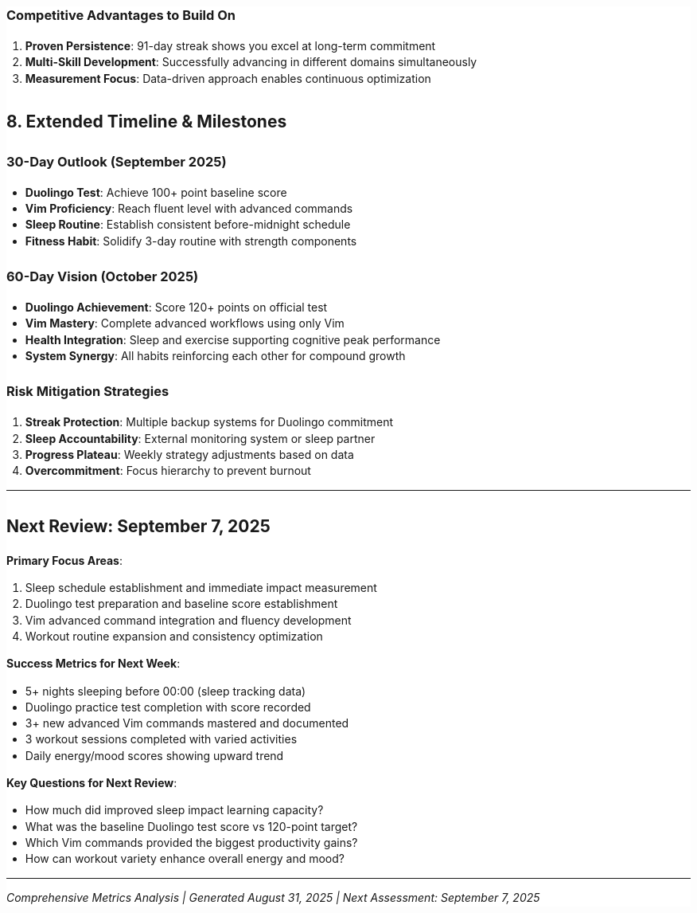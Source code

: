 ### Competitive Advantages to Build On
1. **Proven Persistence**: 91-day streak shows you excel at long-term commitment
2. **Multi-Skill Development**: Successfully advancing in different domains simultaneously
3. **Measurement Focus**: Data-driven approach enables continuous optimization

## 8. Extended Timeline & Milestones

### 30-Day Outlook (September 2025)
- **Duolingo Test**: Achieve 100+ point baseline score
- **Vim Proficiency**: Reach fluent level with advanced commands
- **Sleep Routine**: Establish consistent before-midnight schedule
- **Fitness Habit**: Solidify 3-day routine with strength components

### 60-Day Vision (October 2025)
- **Duolingo Achievement**: Score 120+ points on official test
- **Vim Mastery**: Complete advanced workflows using only Vim
- **Health Integration**: Sleep and exercise supporting cognitive peak performance
- **System Synergy**: All habits reinforcing each other for compound growth

### Risk Mitigation Strategies
1. **Streak Protection**: Multiple backup systems for Duolingo commitment
2. **Sleep Accountability**: External monitoring system or sleep partner
3. **Progress Plateau**: Weekly strategy adjustments based on data
4. **Overcommitment**: Focus hierarchy to prevent burnout

---

## Next Review: September 7, 2025

**Primary Focus Areas**:
1. Sleep schedule establishment and immediate impact measurement
2. Duolingo test preparation and baseline score establishment
3. Vim advanced command integration and fluency development
4. Workout routine expansion and consistency optimization

**Success Metrics for Next Week**:
- 5+ nights sleeping before 00:00 (sleep tracking data)
- Duolingo practice test completion with score recorded
- 3+ new advanced Vim commands mastered and documented
- 3 workout sessions completed with varied activities
- Daily energy/mood scores showing upward trend

**Key Questions for Next Review**:
- How much did improved sleep impact learning capacity?
- What was the baseline Duolingo test score vs 120-point target?
- Which Vim commands provided the biggest productivity gains?
- How can workout variety enhance overall energy and mood?

---

*Comprehensive Metrics Analysis | Generated August 31, 2025 | Next Assessment: September 7, 2025*
